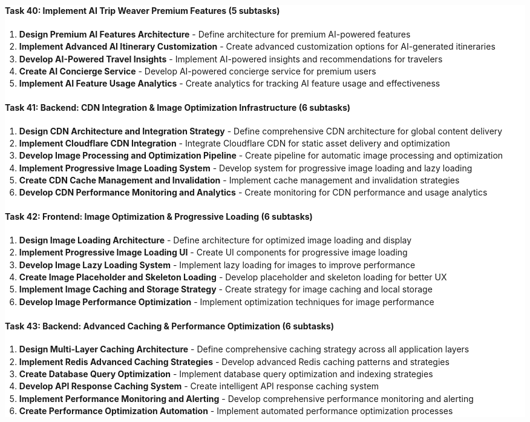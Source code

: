 #### **Task 40: Implement AI Trip Weaver Premium Features (5 subtasks)**
1. **Design Premium AI Features Architecture** - Define architecture for premium AI-powered features
2. **Implement Advanced AI Itinerary Customization** - Create advanced customization options for AI-generated itineraries
3. **Develop AI-Powered Travel Insights** - Implement AI-powered insights and recommendations for travelers
4. **Create AI Concierge Service** - Develop AI-powered concierge service for premium users
5. **Implement AI Feature Usage Analytics** - Create analytics for tracking AI feature usage and effectiveness

#### **Task 41: Backend: CDN Integration & Image Optimization Infrastructure (6 subtasks)**
1. **Design CDN Architecture and Integration Strategy** - Define comprehensive CDN architecture for global content delivery
2. **Implement Cloudflare CDN Integration** - Integrate Cloudflare CDN for static asset delivery and optimization
3. **Develop Image Processing and Optimization Pipeline** - Create pipeline for automatic image processing and optimization
4. **Implement Progressive Image Loading System** - Develop system for progressive image loading and lazy loading
5. **Create CDN Cache Management and Invalidation** - Implement cache management and invalidation strategies
6. **Develop CDN Performance Monitoring and Analytics** - Create monitoring for CDN performance and usage analytics

#### **Task 42: Frontend: Image Optimization & Progressive Loading (6 subtasks)**
1. **Design Image Loading Architecture** - Define architecture for optimized image loading and display
2. **Implement Progressive Image Loading UI** - Create UI components for progressive image loading
3. **Develop Image Lazy Loading System** - Implement lazy loading for images to improve performance
4. **Create Image Placeholder and Skeleton Loading** - Develop placeholder and skeleton loading for better UX
5. **Implement Image Caching and Storage Strategy** - Create strategy for image caching and local storage
6. **Develop Image Performance Optimization** - Implement optimization techniques for image performance

#### **Task 43: Backend: Advanced Caching & Performance Optimization (6 subtasks)**
1. **Design Multi-Layer Caching Architecture** - Define comprehensive caching strategy across all application layers
2. **Implement Redis Advanced Caching Strategies** - Develop advanced Redis caching patterns and strategies
3. **Create Database Query Optimization** - Implement database query optimization and indexing strategies
4. **Develop API Response Caching System** - Create intelligent API response caching system
5. **Implement Performance Monitoring and Alerting** - Develop comprehensive performance monitoring and alerting
6. **Create Performance Optimization Automation** - Implement automated performance optimization processes
